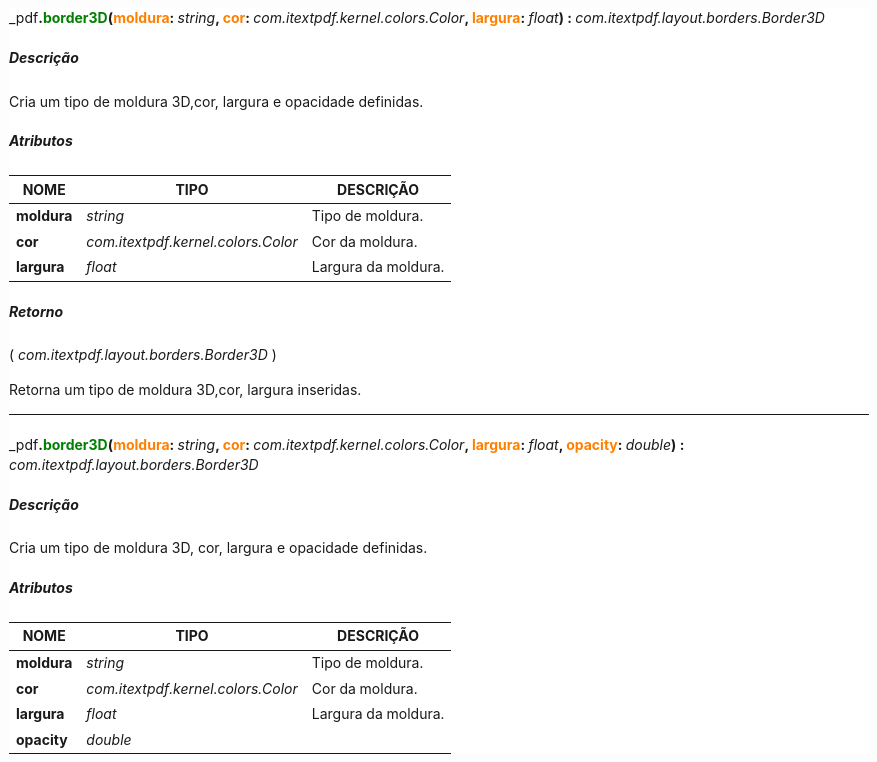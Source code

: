 
#### <span style="font-weight: normal">_pdf</span>.<span style="color: #008000">border3D</span>(<span style="color: #FF8000">moldura</span>: <span style="font-weight: normal; font-style: italic;">string</span>, <span style="color: #FF8000">cor</span>: <span style="font-weight: normal; font-style: italic;">com.itextpdf.kernel.colors.Color</span>, <span style="color: #FF8000">largura</span>: <span style="font-weight: normal; font-style: italic;">float</span>) : <span style="font-weight: normal; font-style: italic;">com.itextpdf.layout.borders.Border3D</span>
##### Descrição

Cria um tipo de moldura 3D,cor, largura e opacidade definidas.

##### Atributos

| NOME | TIPO | DESCRIÇÃO |
|---|---|---|
| **moldura** | _string_ | Tipo de moldura. |
| **cor** | _com.itextpdf.kernel.colors.Color_ | Cor da moldura. |
| **largura** | _float_ | Largura da moldura. |

##### Retorno

( _com.itextpdf.layout.borders.Border3D_ )

Retorna um tipo de moldura 3D,cor, largura inseridas.

---

#### <span style="font-weight: normal">_pdf</span>.<span style="color: #008000">border3D</span>(<span style="color: #FF8000">moldura</span>: <span style="font-weight: normal; font-style: italic;">string</span>, <span style="color: #FF8000">cor</span>: <span style="font-weight: normal; font-style: italic;">com.itextpdf.kernel.colors.Color</span>, <span style="color: #FF8000">largura</span>: <span style="font-weight: normal; font-style: italic;">float</span>, <span style="color: #FF8000">opacity</span>: <span style="font-weight: normal; font-style: italic;">double</span>) : <span style="font-weight: normal; font-style: italic;">com.itextpdf.layout.borders.Border3D</span>
##### Descrição

Cria um tipo de moldura 3D, cor, largura e opacidade definidas.

##### Atributos

| NOME | TIPO | DESCRIÇÃO |
|---|---|---|
| **moldura** | _string_ | Tipo de moldura. |
| **cor** | _com.itextpdf.kernel.colors.Color_ | Cor da moldura. |
| **largura** | _float_ | Largura da moldura. |
| **opacity** | _double_ |   |
